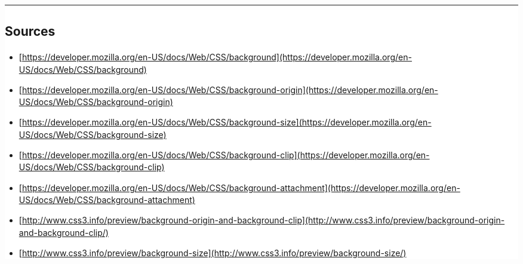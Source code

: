 * * *

## Sources

- [https://developer.mozilla.org/en-US/docs/Web/CSS/background](https://developer.mozilla.org/en-US/docs/Web/CSS/background)

- [https://developer.mozilla.org/en-US/docs/Web/CSS/background-origin](https://developer.mozilla.org/en-US/docs/Web/CSS/background-origin)

- [https://developer.mozilla.org/en-US/docs/Web/CSS/background-size](https://developer.mozilla.org/en-US/docs/Web/CSS/background-size)

- [https://developer.mozilla.org/en-US/docs/Web/CSS/background-clip](https://developer.mozilla.org/en-US/docs/Web/CSS/background-clip)

- [https://developer.mozilla.org/en-US/docs/Web/CSS/background-attachment](https://developer.mozilla.org/en-US/docs/Web/CSS/background-attachment)

- [http://www.css3.info/preview/background-origin-and-background-clip](http://www.css3.info/preview/background-origin-and-background-clip/)

- [http://www.css3.info/preview/background-size](http://www.css3.info/preview/background-size/)
